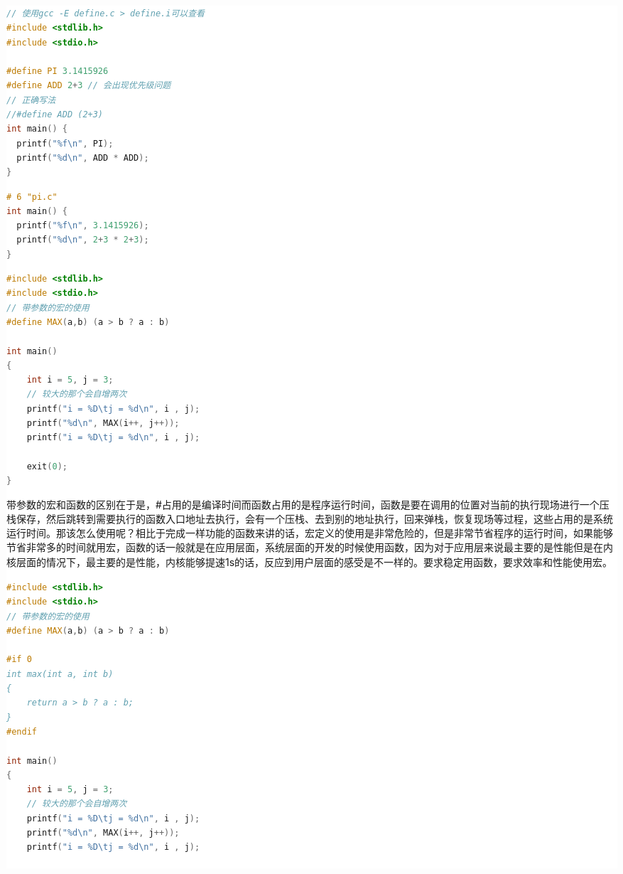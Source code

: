 ``` c++
// 使用gcc -E define.c > define.i可以查看
#include <stdlib.h>
#include <stdio.h>

#define PI 3.1415926
#define ADD 2+3 // 会出现优先级问题
// 正确写法
//#define ADD (2+3)
int main() {
  printf("%f\n", PI);
  printf("%d\n", ADD * ADD);
}

```

``` c++
# 6 "pi.c"
int main() {
  printf("%f\n", 3.1415926);
  printf("%d\n", 2+3 * 2+3);
}
```
```C++
#include <stdlib.h>
#include <stdio.h>
// 带参数的宏的使用
#define MAX(a,b) (a > b ? a : b)

int main()
{
	int i = 5, j = 3;
    // 较大的那个会自增两次
	printf("i = %D\tj = %d\n", i , j);
	printf("%d\n", MAX(i++, j++));
	printf("i = %D\tj = %d\n", i , j);
	
	exit(0);
}
```
带参数的宏和函数的区别在于是，#占用的是编译时间而函数占用的是程序运行时间，函数是要在调用的位置对当前的执行现场进行一个压栈保存，然后跳转到需要执行的函数入口地址去执行，会有一个压栈、去到别的地址执行，回来弹栈，恢复现场等过程，这些占用的是系统运行时间。那该怎么使用呢？相比于完成一样功能的函数来讲的话，宏定义的使用是非常危险的，但是非常节省程序的运行时间，如果能够节省非常多的时间就用宏，函数的话一般就是在应用层面，系统层面的开发的时候使用函数，因为对于应用层来说最主要的是性能但是在内核层面的情况下，最主要的是性能，内核能够提速1s的话，反应到用户层面的感受是不一样的。要求稳定用函数，要求效率和性能使用宏。
```C++
#include <stdlib.h>
#include <stdio.h>
// 带参数的宏的使用
#define MAX(a,b) (a > b ? a : b)

#if 0
int max(int a, int b)
{
	return a > b ? a : b; 
}
#endif

int main()
{
	int i = 5, j = 3;
    // 较大的那个会自增两次
	printf("i = %D\tj = %d\n", i , j);
	printf("%d\n", MAX(i++, j++));
	printf("i = %D\tj = %d\n", i , j);
	
```